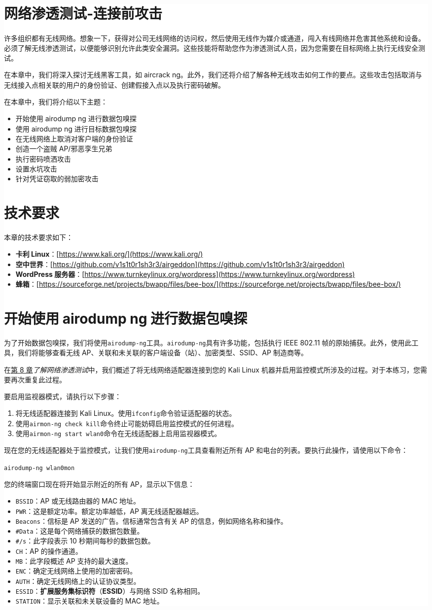 # 网络渗透测试-连接前攻击

许多组织都有无线网络。想象一下，获得对公司无线网络的访问权，然后使用无线作为媒介或通道，闯入有线网络并危害其他系统和设备。必须了解无线渗透测试，以便能够识别允许此类安全漏洞。这些技能将帮助您作为渗透测试人员，因为您需要在目标网络上执行无线安全测试。

在本章中，我们将深入探讨无线黑客工具，如 aircrack ng。此外，我们还将介绍了解各种无线攻击如何工作的要点。这些攻击包括取消与无线接入点相关联的用户的身份验证、创建假接入点以及执行密码破解。

在本章中，我们将介绍以下主题：

*   开始使用 airodump ng 进行数据包嗅探
*   使用 airodump ng 进行目标数据包嗅探
*   在无线网络上取消对客户端的身份验证
*   创造一个盗贼 AP/邪恶孪生兄弟
*   执行密码喷洒攻击
*   设置水坑攻击
*   针对凭证窃取的弱加密攻击

# 技术要求

本章的技术要求如下：

*   **卡利 Linux**：[https://www.kali.org/](https://www.kali.org/)
*   **空中世界**：[https://github.com/v1s1t0r1sh3r3/airgeddon](https://github.com/v1s1t0r1sh3r3/airgeddon)
*   **WordPress 服务器**：[https://www.turnkeylinux.org/wordpress](https://www.turnkeylinux.org/wordpress)
*   **蜂箱**：[https://sourceforge.net/projects/bwapp/files/bee-box/](https://sourceforge.net/projects/bwapp/files/bee-box/)

# 开始使用 airodump ng 进行数据包嗅探

为了开始数据包嗅探，我们将使用`airodump-ng`工具。`airodump-ng`具有许多功能，包括执行 IEEE 802.11 帧的原始捕获。此外，使用此工具，我们将能够查看无线 AP、关联和未关联的客户端设备（站）、加密类型、SSID、AP 制造商等。

在[第 8 章](08.html)*了解网络渗透测试*中，我们概述了将无线网络适配器连接到您的 Kali Linux 机器并启用监控模式所涉及的过程。对于本练习，您需要再次重复此过程。

要启用监视器模式，请执行以下步骤：

1.  将无线适配器连接到 Kali Linux。使用`ifconfig`命令验证适配器的状态。
2.  使用`airmon-ng check kill`命令终止可能妨碍启用监控模式的任何进程。
3.  使用`airmon-ng start wlan0`命令在无线适配器上启用监视器模式。

现在您的无线适配器处于监控模式，让我们使用`airodump-ng`工具查看附近所有 AP 和电台的列表。要执行此操作，请使用以下命令：

```
airodump-ng wlan0mon
```

您的终端窗口现在将开始显示附近的所有 AP，显示以下信息：

*   `BSSID`：AP 或无线路由器的 MAC 地址。
*   `PWR`：这是额定功率。额定功率越低，AP 离无线适配器越远。
*   `Beacons`：信标是 AP 发送的广告。信标通常包含有关 AP 的信息，例如网络名称和操作。
*   `#Data`：这是每个网络捕获的数据包数量。
*   `#/s`：此字段表示 10 秒期间每秒的数据包数。
*   `CH`：AP 的操作通道。
*   `MB`：此字段概述 AP 支持的最大速度。
*   `ENC`：确定无线网络上使用的加密密码。
*   `AUTH`：确定无线网络上的认证协议类型。
*   `ESSID`：**扩展服务集标识符**（**ESSID**）与网络 SSID 名称相同。
*   `STATION`：显示关联和未关联设备的 MAC 地址。
